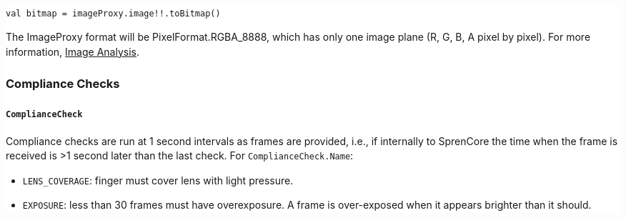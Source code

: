 `val bitmap = imageProxy.image!!.toBitmap()`

The ImageProxy format will be PixelFormat.RGBA_8888, which has only one image plane (R, G, B, A pixel by pixel). For more information, [Image Analysis](https://developer.android.com/training/camerax/analyze).

### Compliance Checks

#### `ComplianceCheck`

Compliance checks are run at 1 second intervals as frames are provided, i.e., if internally to SprenCore the time when the frame is received is >1 second later than the last check. For `ComplianceCheck.Name`:

- `LENS_COVERAGE`: finger must cover lens with light pressure.

- `EXPOSURE`: less than 30 frames must have overexposure. A frame is over-exposed when it appears brighter than it should.
